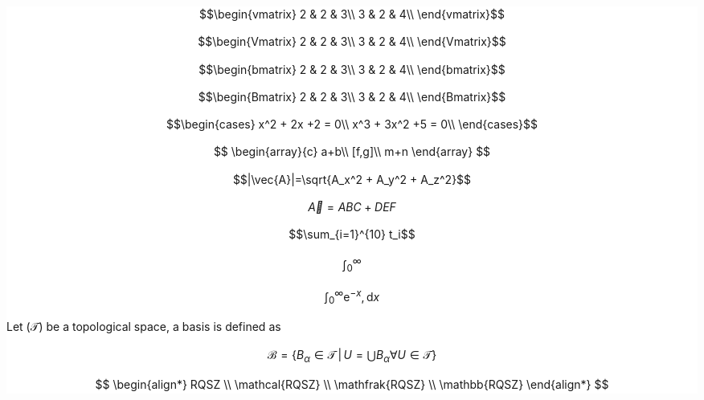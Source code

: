 $$\begin{vmatrix} 
2 & 2 & 3\\
3 & 2 & 4\\ 
\end{vmatrix}$$

$$\begin{Vmatrix} 
2 & 2 & 3\\
3 & 2 & 4\\ 
\end{Vmatrix}$$

$$\begin{bmatrix}
    2 & 2 & 3\\
    3 & 2 & 4\\ 
\end{bmatrix}$$

$$\begin{Bmatrix}
    2 & 2 & 3\\
    3 & 2 & 4\\ 
\end{Bmatrix}$$

$$\begin{cases}
x^2 + 2x +2 = 0\\
x^3 + 3x^2 +5 = 0\\     
\end{cases}$$

$$
\begin{array}{c}
a+b\\
[f,g]\\
m+n
\end{array}
$$

$$|\vec{A}|=\sqrt{A_x^2 + A_y^2 + A_z^2}$$

$$\vec{A}=ABC+DEF$$

$$\sum_{i=1}^{10} t_i$$

$$\int_0^\infty$$

$$\int_0^\infty \mathrm{e}^{-x},\mathrm{d}x$$

Let  $( \mathcal{T} )$ be a topological space, a basis is defined as

$$
 \mathcal{B} = \{B_{\alpha} \in \mathcal{T}\, |\,  U = \bigcup B_{\alpha} \forall U \in \mathcal{T} \}
$$

$$
\begin{align*}
RQSZ \\
\mathcal{RQSZ} \\
\mathfrak{RQSZ} \\
\mathbb{RQSZ}
\end{align*}
$$
